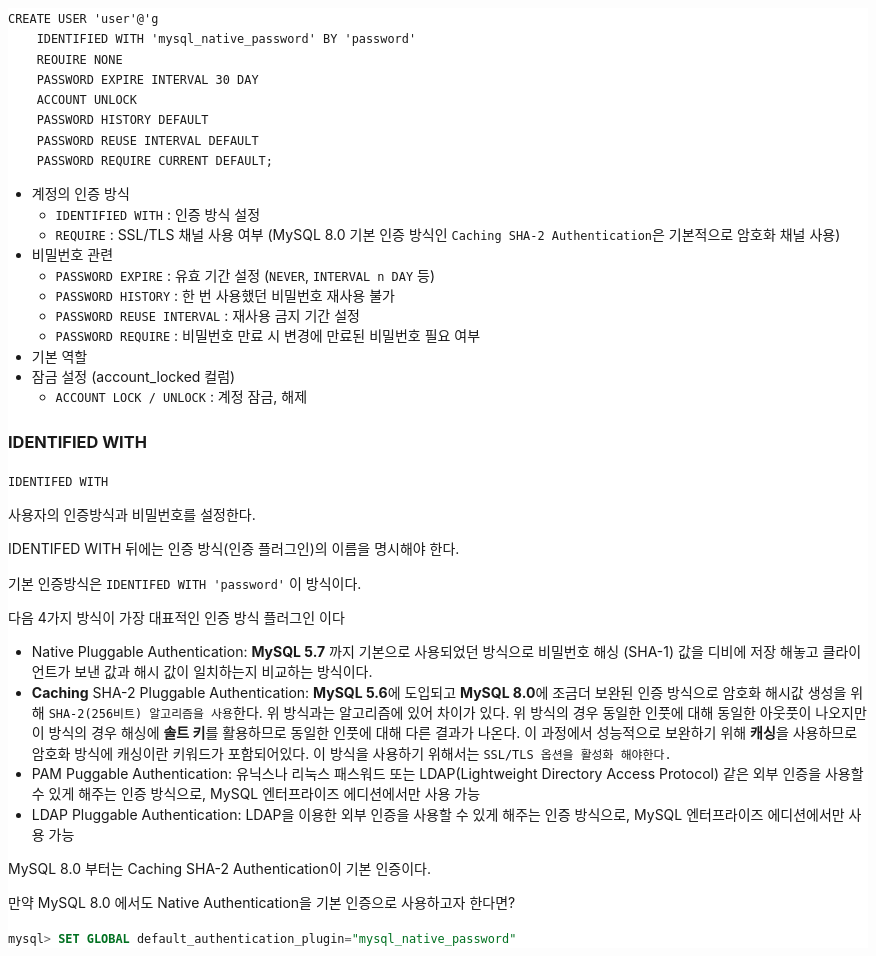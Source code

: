```mysql
CREATE USER 'user'@'g
	IDENTIFIED WITH 'mysql_native_password' BY 'password'	
	REOUIRE NONE
	PASSWORD EXPIRE INTERVAL 30 DAY
	ACCOUNT UNLOCK
	PASSWORD HISTORY DEFAULT
	PASSWORD REUSE INTERVAL DEFAULT
	PASSWORD REQUIRE CURRENT DEFAULT;
```

- 계정의 인증 방식
  - `IDENTIFIED WITH` : 인증 방식 설정
  - `REQUIRE` : SSL/TLS 채널 사용 여부 (MySQL 8.0 기본 인증 방식인 `Caching SHA-2 Authentication`은 기본적으로 암호화 채널 사용)
- 비밀번호 관련
  - `PASSWORD EXPIRE` : 유효 기간 설정 (`NEVER`, `INTERVAL n DAY` 등)
  - `PASSWORD HISTORY` : 한 번 사용했던 비밀번호 재사용 불가
  - `PASSWORD REUSE INTERVAL` : 재사용 금지 기간 설정
  - `PASSWORD REQUIRE` : 비밀번호 만료 시 변경에 만료된 비밀번호 필요 여부
- 기본 역할
- 잠금 설정 (account_locked 컬럼)
  - `ACCOUNT LOCK / UNLOCK` : 계정 잠금, 해제

### IDENTIFIED WITH

```mysql
IDENTIFED WITH
```

사용자의 인증방식과 비밀번호를 설정한다.

IDENTIFED WITH 뒤에는 인증 방식(인증 플러그인)의 이름을 명시해야 한다.

기본 인증방식은 `IDENTIFED WITH 'password'` 이 방식이다.

다음 4가지 방식이 가장 대표적인 인증 방식 플러그인 이다

- Native Pluggable Authentication: **MySQL 5.7** 까지 기본으로 사용되었던 방식으로 비밀번호 해싱 (SHA-1) 값을 디비에 저장 해놓고 클라이언트가 보낸 값과 해시 값이 일치하는지 비교하는 방식이다.
- **Caching** SHA-2 Pluggable Authentication: **MySQL 5.6**에 도입되고 **MySQL 8.0**에 조금더 보완된 인증 방식으로 암호화 해시값 생성을 위해 `SHA-2(256비트) 알고리즘을 사용`한다. 위 방식과는 알고리즘에 있어 차이가 있다. 위 방식의 경우 동일한 인풋에 대해 동일한 아웃풋이 나오지만 이 방식의 경우 해싱에 **솔트 키**를 활용하므로 동일한 인풋에 대해 다른 결과가 나온다. 이 과정에서 성능적으로 보완하기 위해 **캐싱**을 사용하므로 암호화 방식에 캐싱이란 키워드가 포함되어있다. 이 방식을 사용하기 위해서는 `SSL/TLS 옵션을 활성화 해야한다.`
- ﻿﻿PAM Puggable Authentication: 유닉스나 리눅스 패스워드 또는 LDAP(Lightweight Directory Access Protocol) 같은 외부 인증을 사용할 수 있게 해주는 인증 방식으로, MySQL 엔터프라이즈 에디션에서만 사용 가능
- ﻿﻿LDAP Pluggable Authentication: LDAP을 이용한 외부 인증을 사용할 수 있게 해주는 인증 방식으로, MySQL 엔터프라이즈 에디션에서만 사용 가능



MySQL 8.0 부터는 Caching SHA-2 Authentication이 기본 인증이다.

만약 MySQL 8.0 에서도 Native Authentication을 기본 인증으로 사용하고자 한다면?

```sql
mysql> SET GLOBAL default_authentication_plugin="mysql_native_password"
```
